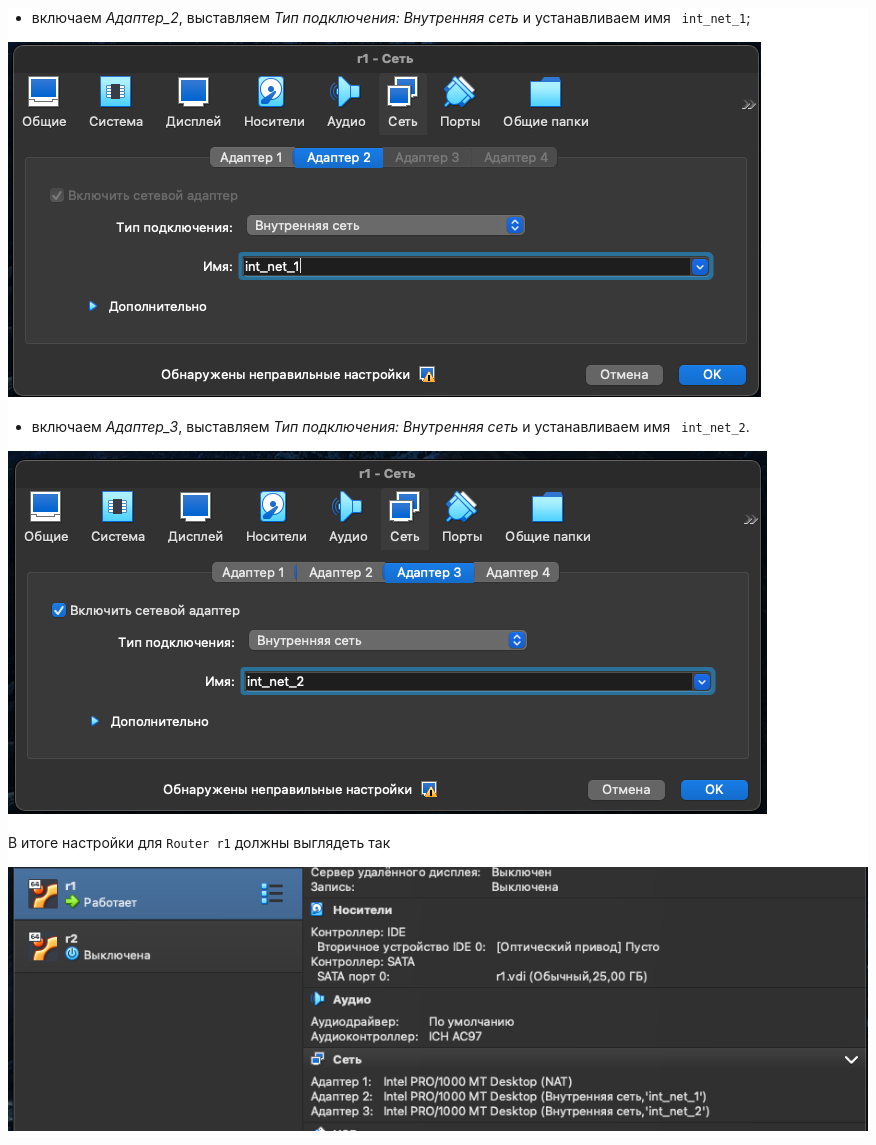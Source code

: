 - включаем *Адаптер_2*, выставляем *Тип подключения: Внутренняя сеть* и устанавливаем имя ` int_net_1`;

![linux_net](images/65.png)

- включаем *Адаптер_3*, выставляем *Тип подключения: Внутренняя сеть* и устанавливаем имя ` int_net_2`.

![linux_net](images/66.png)

В итоге настройки для ` Router r1 ` должны выглядеть так

![linux_net](images/67.png)
